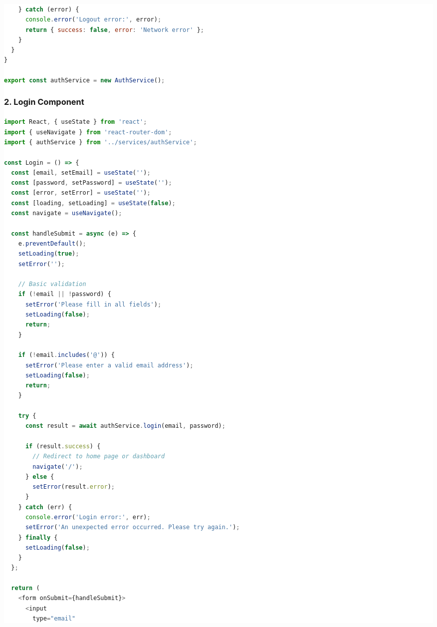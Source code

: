 ```javascript
    } catch (error) {
      console.error('Logout error:', error);
      return { success: false, error: 'Network error' };
    }
  }
}

export const authService = new AuthService();
```

### 2. Login Component

```javascript
import React, { useState } from 'react';
import { useNavigate } from 'react-router-dom';
import { authService } from '../services/authService';

const Login = () => {
  const [email, setEmail] = useState('');
  const [password, setPassword] = useState('');
  const [error, setError] = useState('');
  const [loading, setLoading] = useState(false);
  const navigate = useNavigate();

  const handleSubmit = async (e) => {
    e.preventDefault();
    setLoading(true);
    setError('');

    // Basic validation
    if (!email || !password) {
      setError('Please fill in all fields');
      setLoading(false);
      return;
    }

    if (!email.includes('@')) {
      setError('Please enter a valid email address');
      setLoading(false);
      return;
    }

    try {
      const result = await authService.login(email, password);

      if (result.success) {
        // Redirect to home page or dashboard
        navigate('/');
      } else {
        setError(result.error);
      }
    } catch (err) {
      console.error('Login error:', err);
      setError('An unexpected error occurred. Please try again.');
    } finally {
      setLoading(false);
    }
  };

  return (
    <form onSubmit={handleSubmit}>
      <input
        type="email"
```